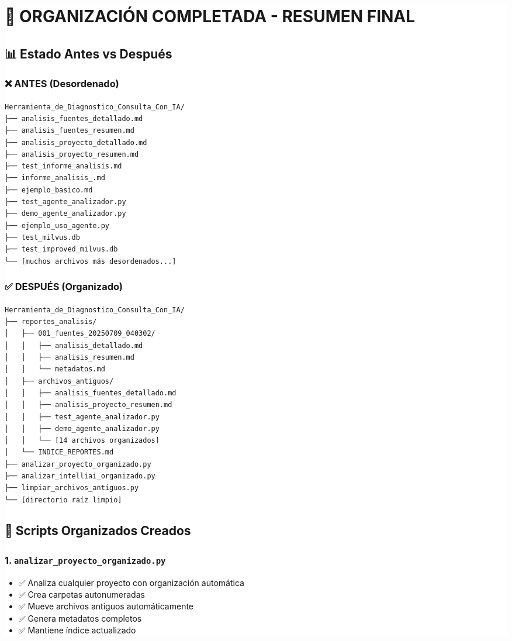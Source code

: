 # 🎉 **ORGANIZACIÓN COMPLETADA - RESUMEN FINAL**

## 📊 **Estado Antes vs Después**

### **❌ ANTES (Desordenado)**
```
Herramienta_de_Diagnostico_Consulta_Con_IA/
├── analisis_fuentes_detallado.md
├── analisis_fuentes_resumen.md
├── analisis_proyecto_detallado.md
├── analisis_proyecto_resumen.md
├── test_informe_analisis.md
├── informe_analisis_.md
├── ejemplo_basico.md
├── test_agente_analizador.py
├── demo_agente_analizador.py
├── ejemplo_uso_agente.py
├── test_milvus.db
├── test_improved_milvus.db
└── [muchos archivos más desordenados...]
```

### **✅ DESPUÉS (Organizado)**
```
Herramienta_de_Diagnostico_Consulta_Con_IA/
├── reportes_analisis/
│   ├── 001_fuentes_20250709_040302/
│   │   ├── analisis_detallado.md
│   │   ├── analisis_resumen.md
│   │   └── metadatos.md
│   ├── archivos_antiguos/
│   │   ├── analisis_fuentes_detallado.md
│   │   ├── analisis_proyecto_resumen.md
│   │   ├── test_agente_analizador.py
│   │   ├── demo_agente_analizador.py
│   │   └── [14 archivos organizados]
│   └── INDICE_REPORTES.md
├── analizar_proyecto_organizado.py
├── analizar_intelliai_organizado.py
├── limpiar_archivos_antiguos.py
└── [directorio raíz limpio]
```

## 🚀 **Scripts Organizados Creados**

### **1. `analizar_proyecto_organizado.py`**
- ✅ Analiza cualquier proyecto con organización automática
- ✅ Crea carpetas autonumeradas
- ✅ Mueve archivos antiguos automáticamente
- ✅ Genera metadatos completos
- ✅ Mantiene índice actualizado
